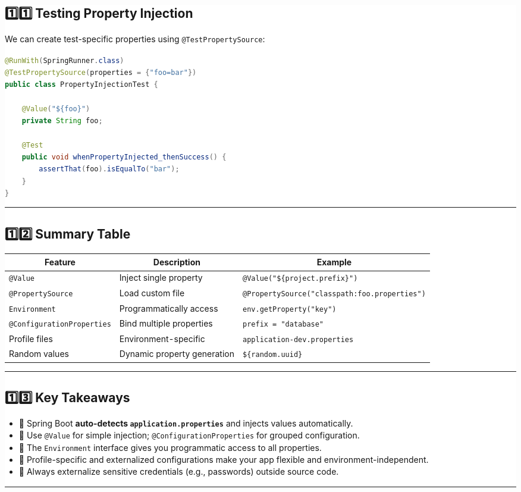 
## 1️⃣1️⃣ Testing Property Injection

We can create test-specific properties using `@TestPropertySource`:

```java
@RunWith(SpringRunner.class)
@TestPropertySource(properties = {"foo=bar"})
public class PropertyInjectionTest {

    @Value("${foo}")
    private String foo;

    @Test
    public void whenPropertyInjected_thenSuccess() {
        assertThat(foo).isEqualTo("bar");
    }
}
```

---

## 1️⃣2️⃣ Summary Table

| Feature                    | Description                 | Example                                       |
| -------------------------- | --------------------------- | --------------------------------------------- |
| `@Value`                   | Inject single property      | `@Value("${project.prefix}")`                 |
| `@PropertySource`          | Load custom file            | `@PropertySource("classpath:foo.properties")` |
| `Environment`              | Programmatically access     | `env.getProperty("key")`                      |
| `@ConfigurationProperties` | Bind multiple properties    | `prefix = "database"`                         |
| Profile files              | Environment-specific        | `application-dev.properties`                  |
| Random values              | Dynamic property generation | `${random.uuid}`                              |

---

## 1️⃣3️⃣ Key Takeaways

- 🔹 Spring Boot **auto-detects `application.properties`** and injects values automatically.
- 🔹 Use `@Value` for simple injection; `@ConfigurationProperties` for grouped configuration.
- 🔹 The `Environment` interface gives you programmatic access to all properties.
- 🔹 Profile-specific and externalized configurations make your app flexible and environment-independent.
- 🔹 Always externalize sensitive credentials (e.g., passwords) outside source code.

---
